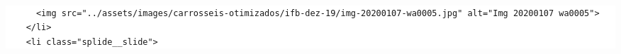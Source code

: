           <img src="../assets/images/carrosseis-otimizados/ifb-dez-19/img-20200107-wa0005.jpg" alt="Img 20200107 wa0005">
        </li>
        <li class="splide__slide">